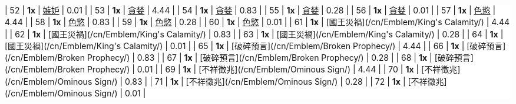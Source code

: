   | 52 |  **1x** | [嫉妒](/cn/Emblem/Jealousy/) | 0.01 | 
  | 53 |  **1x** | [貪婪](/cn/Emblem/Greed/) | 4.44 | 
  | 54 |  **1x** | [貪婪](/cn/Emblem/Greed/) | 0.83 | 
  | 55 |  **1x** | [貪婪](/cn/Emblem/Greed/) | 0.28 | 
  | 56 |  **1x** | [貪婪](/cn/Emblem/Greed/) | 0.01 | 
  | 57 |  **1x** | [色慾](/cn/Emblem/Lust/) | 4.44 | 
  | 58 |  **1x** | [色慾](/cn/Emblem/Lust/) | 0.83 | 
  | 59 |  **1x** | [色慾](/cn/Emblem/Lust/) | 0.28 | 
  | 60 |  **1x** | [色慾](/cn/Emblem/Lust/) | 0.01 | 
  | 61 |  **1x** | [國王災禍](/cn/Emblem/King's Calamity/) | 4.44 | 
  | 62 |  **1x** | [國王災禍](/cn/Emblem/King's Calamity/) | 0.83 | 
  | 63 |  **1x** | [國王災禍](/cn/Emblem/King's Calamity/) | 0.28 | 
  | 64 |  **1x** | [國王災禍](/cn/Emblem/King's Calamity/) | 0.01 | 
  | 65 |  **1x** | [破碎預言](/cn/Emblem/Broken Prophecy/) | 4.44 | 
  | 66 |  **1x** | [破碎預言](/cn/Emblem/Broken Prophecy/) | 0.83 | 
  | 67 |  **1x** | [破碎預言](/cn/Emblem/Broken Prophecy/) | 0.28 | 
  | 68 |  **1x** | [破碎預言](/cn/Emblem/Broken Prophecy/) | 0.01 | 
  | 69 |  **1x** | [不祥徵兆](/cn/Emblem/Ominous Sign/) | 4.44 | 
  | 70 |  **1x** | [不祥徵兆](/cn/Emblem/Ominous Sign/) | 0.83 | 
  | 71 |  **1x** | [不祥徵兆](/cn/Emblem/Ominous Sign/) | 0.28 | 
  | 72 |  **1x** | [不祥徵兆](/cn/Emblem/Ominous Sign/) | 0.01 | 

